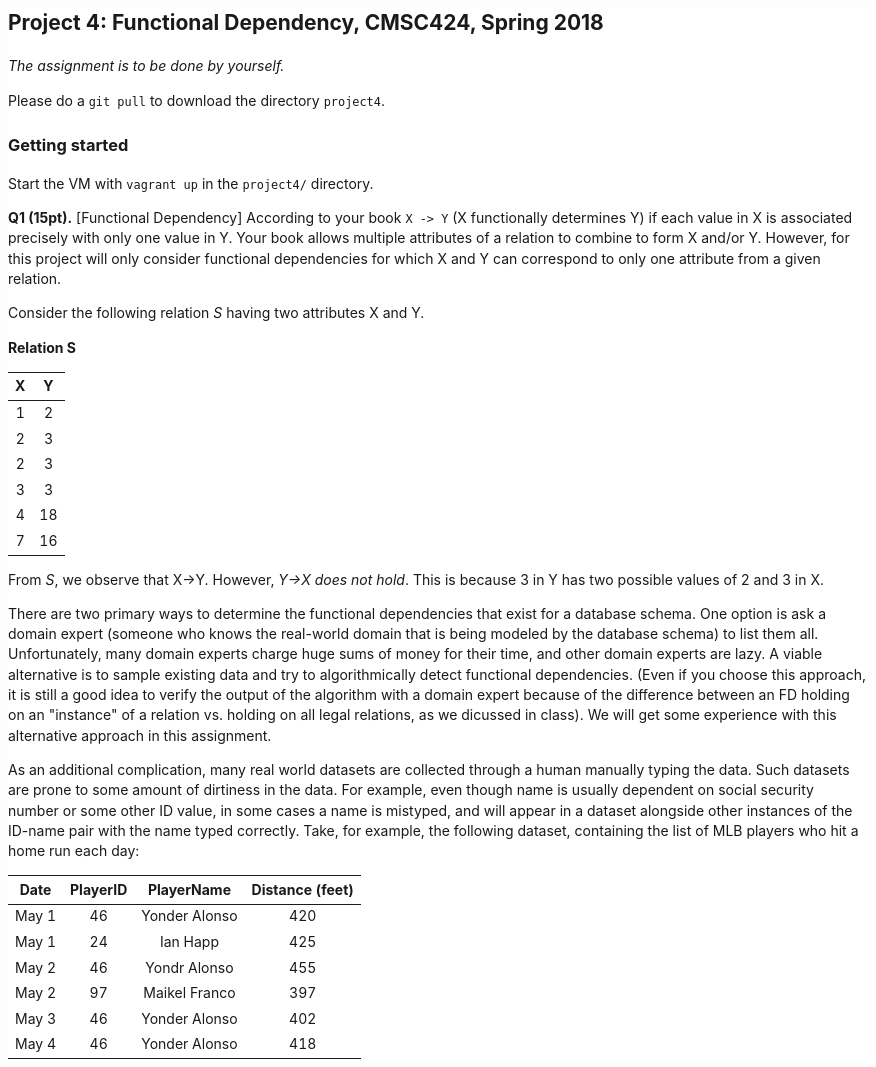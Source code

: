 ## Project 4: Functional Dependency, CMSC424, Spring 2018

*The assignment is to be done by yourself.*

Please do a `git pull` to download the directory `project4`. 

### Getting started
Start the VM with `vagrant up` in the `project4/` directory.


**Q1 (15pt).** [Functional Dependency] According to your book `X -> Y` (X functionally determines Y) if each value in X is associated precisely with only one value in Y. Your book allows multiple attributes of a relation to combine to form X and/or Y. However, for this project will only consider functional dependencies for which X and Y can correspond to only one attribute from a given relation.   


Consider the following relation *S* having two attributes X and Y. 

**Relation S**

| X | Y |
|:---:|:---:| 
| 1 | 2 | 
| 2 | 3 | 
| 2 | 3 |
| 3 | 3 |
| 4 | 18|
| 7 | 16|

From *S*, we observe that X->Y. However, *Y->X does not hold*. This is because 3 in Y has two possible values of 2 and 3 in X. 

There are two primary ways to determine the functional dependencies that exist for a database schema. One option is ask a domain expert (someone who knows the real-world domain that is being modeled by the database schema) to list them all. Unfortunately, many domain experts charge huge sums of money for their time, and other domain experts are lazy. A viable alternative is to sample existing data and try to algorithmically detect functional dependencies. (Even if you choose this approach, it is still a good idea to verify the output of the algorithm with a domain expert because of the difference between an FD holding on an "instance" of a relation vs. holding on all legal relations, as we dicussed in class). We will get some experience with this alternative approach in this assignment. 

As an additional complication, many real world datasets are collected through a human manually typing the data. Such datasets are prone to some amount of dirtiness in the data. For example, even though name is usually dependent on social security number or some other ID value, in some cases a name is mistyped, and will appear in a dataset alongside other instances of the ID-name pair with the name typed correctly. Take, for example, the following dataset, containing the list of MLB players who hit a home run each day:

| Date | PlayerID | PlayerName | Distance (feet)
|:---:|:---:|:---:|:---:| 
| May 1 | 46 | Yonder Alonso | 420 | 
| May 1 | 24 | Ian Happ | 425 |  
| May 2 | 46 | Yondr Alonso | 455 | 
| May 2 | 97 | Maikel Franco | 397 | 
| May 3 | 46 | Yonder Alonso | 402 | 
| May 4 | 46 | Yonder Alonso | 418 | 
